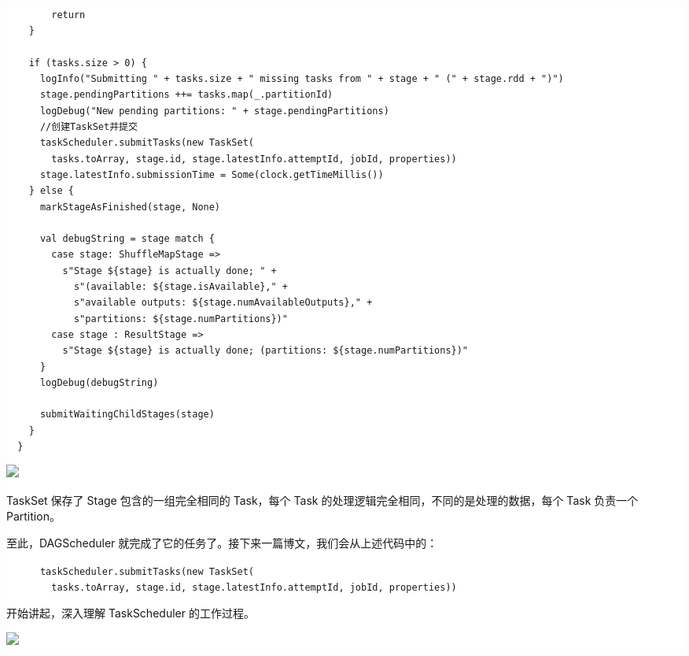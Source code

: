 ```
        return
    }

    if (tasks.size > 0) {
      logInfo("Submitting " + tasks.size + " missing tasks from " + stage + " (" + stage.rdd + ")")
      stage.pendingPartitions ++= tasks.map(_.partitionId)
      logDebug("New pending partitions: " + stage.pendingPartitions)
      //创建TaskSet并提交
      taskScheduler.submitTasks(new TaskSet(
        tasks.toArray, stage.id, stage.latestInfo.attemptId, jobId, properties))
      stage.latestInfo.submissionTime = Some(clock.getTimeMillis())
    } else {
      markStageAsFinished(stage, None)

      val debugString = stage match {
        case stage: ShuffleMapStage =>
          s"Stage ${stage} is actually done; " +
            s"(available: ${stage.isAvailable}," +
            s"available outputs: ${stage.numAvailableOutputs}," +
            s"partitions: ${stage.numPartitions})"
        case stage : ResultStage =>
          s"Stage ${stage} is actually done; (partitions: ${stage.numPartitions})"
      }
      logDebug(debugString)

      submitWaitingChildStages(stage)
    }
  }
```

![](https://img-blog.csdn.net/20170103150120397?watermark/2/text/aHR0cDovL2Jsb2cuY3Nkbi5uZXQvdTAxMTIzOTQ0Mw==/font/5a6L5L2T/fontsize/400/fill/I0JBQkFCMA==/dissolve/70/gravity/SouthEast)

TaskSet 保存了 Stage 包含的一组完全相同的 Task，每个 Task 的处理逻辑完全相同，不同的是处理的数据，每个 Task 负责一个 Partition。

至此，DAGScheduler 就完成了它的任务了。接下来一篇博文，我们会从上述代码中的：

```
      taskScheduler.submitTasks(new TaskSet(
        tasks.toArray, stage.id, stage.latestInfo.attemptId, jobId, properties))
```

开始讲起，深入理解 TaskScheduler 的工作过程。

![](https://img-blog.csdn.net/20170625152617464?watermark/2/text/aHR0cDovL2Jsb2cuY3Nkbi5uZXQvdTAxMTIzOTQ0Mw==/font/5a6L5L2T/fontsize/400/fill/I0JBQkFCMA==/dissolve/70/gravity/SouthEast)

<link rel="stylesheet" href="https://csdnimg.cn/release/phoenix/template/css/markdown_views-ea0013b516.css">
